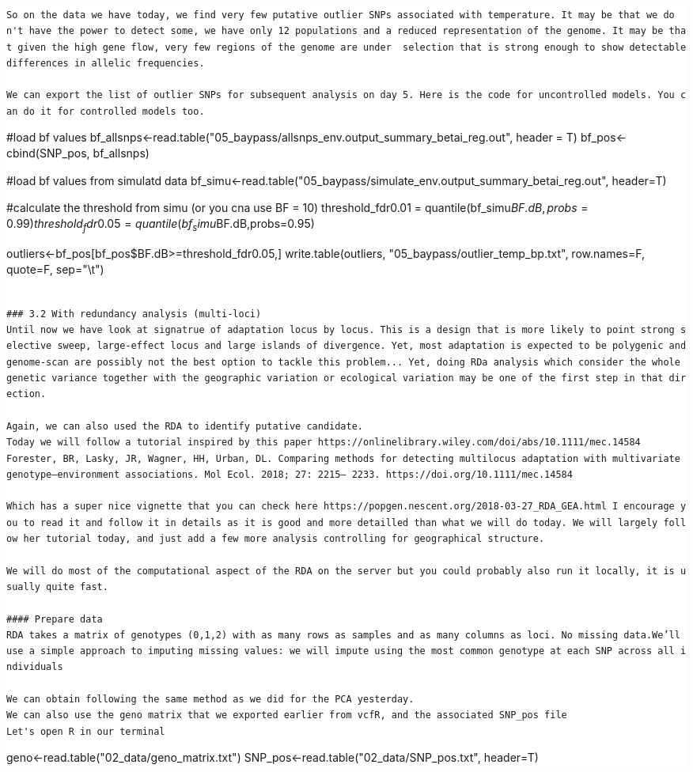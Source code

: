 ```
So on the data we have today, we find very few putative outlier SNPs associated with temperature. It may be that we don't have the power to detect some, we have only 12 populations and a reduced representation of the genome. It may be that given the high gene flow, very few regions of the genome are under  selection that is strong enough to show detectable differences in allelic frequencies.

We can export the list of outlier SNPs for subsequent analysis on day 5. Here is the code for uncontrolled models. You can do it for controlled models too.
```
#load bf values
bf_allsnps<-read.table("05_baypass/allsnps_env.output_summary_betai_reg.out", header = T)
bf_pos<-cbind(SNP_pos, bf_allsnps)

#load bf values from simulatd data
bf_simu<-read.table("05_baypass/simulate_env.output_summary_betai_reg.out", header=T)

#calculate the threshold from simu (or you cna use BF = 10)
threshold_fdr0.01 = quantile(bf_simu$BF.dB,probs=0.99)
threshold_fdr0.05 = quantile(bf_simu$BF.dB,probs=0.95)

outliers<-bf_pos[bf_pos$BF.dB>=threshold_fdr0.05,]
write.table(outliers, "05_baypass/outlier_temp_bp.txt", row.names=F, quote=F, sep="\t")
```

### 3.2 With redundancy analysis (multi-loci)
Until now we have look at signatrue of adaptation locus by locus. This is a design that is more likely to point strong selective sweep, large-effect locus and large islands of divergence. Yet, most adaptation is expected to be polygenic and genome-scan are possibly not the best option to tackle this problem... Yet, doing RDa analysis which consider the whole genetic variance together with the geographic variation or ecological variation may be one of the first step in that direction.

Again, we can also used the RDA to identify putative candidate.
Today we will follow a tutorial inspired by this paper https://onlinelibrary.wiley.com/doi/abs/10.1111/mec.14584 
Forester, BR, Lasky, JR, Wagner, HH, Urban, DL. Comparing methods for detecting multilocus adaptation with multivariate genotype–environment associations. Mol Ecol. 2018; 27: 2215– 2233. https://doi.org/10.1111/mec.14584

Which has a super nice vignette that you can check here https://popgen.nescent.org/2018-03-27_RDA_GEA.html I encourage you to read it and follow it in details as it is good and more detailled than what we will do today. We will largely follow her tutorial today, and just add a few more analysis controlling for geographical structure.

We will do most of the computational aspect of the RDA on the server but you could probably also run it locally, it is usually quite fast.

#### Prepare data 
RDA takes a matrix of genotypes (0,1,2) with as many rows as samples and as many columns as loci. No missing data.We’ll use a simple approach to imputing missing values: we will impute using the most common genotype at each SNP across all individuals 

We can obtain following the same method as we did for the PCA yesterday. 
We can also use the geno matrix that we exported earlier from vcfR, and the associated SNP_pos file
Let's open R in our terminal

```
geno<-read.table("02_data/geno_matrix.txt")
SNP_pos<-read.table("02_data/SNP_pos.txt", header=T)
